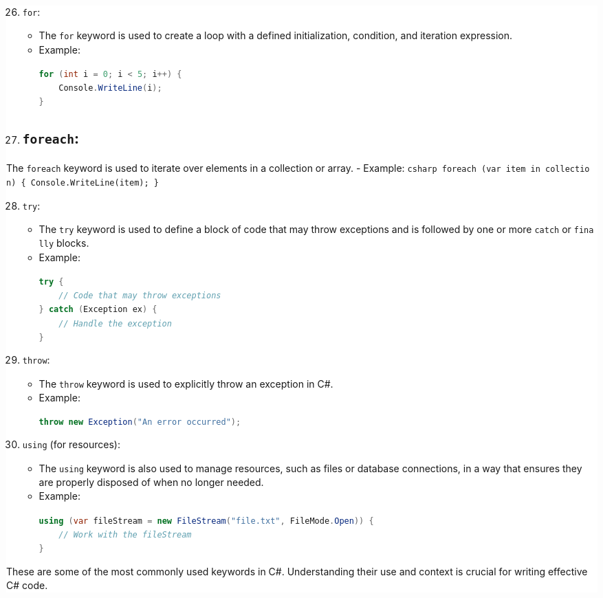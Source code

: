 26. `for`:
    - The `for` keyword is used to create a loop with a defined initialization, condition, and iteration expression.
    - Example:
      ```csharp
      for (int i = 0; i < 5; i++) {
          Console.WriteLine(i);
      }
      ```

27. `foreach`:
    -

 The `foreach` keyword is used to iterate over elements in a collection or array.
    - Example:
      ```csharp
      foreach (var item in collection) {
          Console.WriteLine(item);
      }
      ```

28. `try`:
    - The `try` keyword is used to define a block of code that may throw exceptions and is followed by one or more `catch` or `finally` blocks.
    - Example:
      ```csharp
      try {
          // Code that may throw exceptions
      } catch (Exception ex) {
          // Handle the exception
      }
      ```

29. `throw`:
    - The `throw` keyword is used to explicitly throw an exception in C#.
    - Example:
      ```csharp
      throw new Exception("An error occurred");
      ```

30. `using` (for resources):
    - The `using` keyword is also used to manage resources, such as files or database connections, in a way that ensures they are properly disposed of when no longer needed.
    - Example:
      ```csharp
      using (var fileStream = new FileStream("file.txt", FileMode.Open)) {
          // Work with the fileStream
      }
      ```

These are some of the most commonly used keywords in C#. Understanding their use and context is crucial for writing effective C# code.